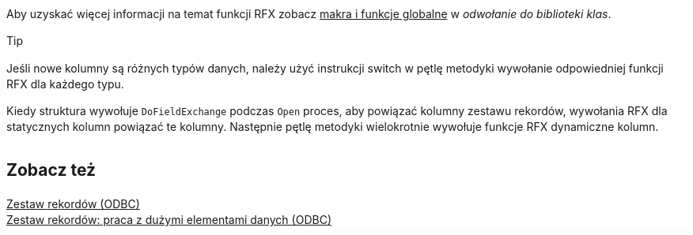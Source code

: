  Aby uzyskać więcej informacji na temat funkcji RFX zobacz [makra i funkcje globalne](../../mfc/reference/mfc-macros-and-globals.md) w *odwołanie do biblioteki klas*.  
  
> [!TIP]
>  Jeśli nowe kolumny są różnych typów danych, należy użyć instrukcji switch w pętlę metodyki wywołanie odpowiedniej funkcji RFX dla każdego typu.  
  
 Kiedy struktura wywołuje `DoFieldExchange` podczas `Open` proces, aby powiązać kolumny zestawu rekordów, wywołania RFX dla statycznych kolumn powiązać te kolumny. Następnie pętlę metodyki wielokrotnie wywołuje funkcje RFX dynamiczne kolumn.  
  
## <a name="see-also"></a>Zobacz też  
 [Zestaw rekordów (ODBC)](../../data/odbc/recordset-odbc.md)   
 [Zestaw rekordów: praca z dużymi elementami danych (ODBC)](../../data/odbc/recordset-working-with-large-data-items-odbc.md)